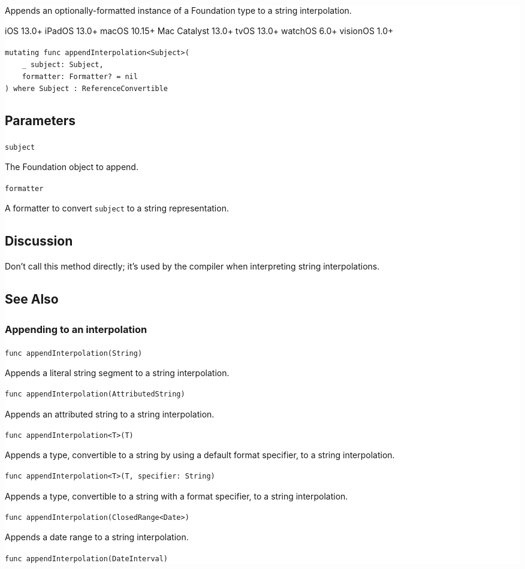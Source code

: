 Appends an optionally-formatted instance of a Foundation type to a string
interpolation.

iOS 13.0+  iPadOS 13.0+  macOS 10.15+  Mac Catalyst 13.0+  tvOS 13.0+  watchOS
6.0+  visionOS 1.0+

    
    
    mutating func appendInterpolation<Subject>(
        _ subject: Subject,
        formatter: Formatter? = nil
    ) where Subject : ReferenceConvertible

##  Parameters

`subject`

    

The Foundation object to append.

`formatter`

    

A formatter to convert `subject` to a string representation.

## Discussion

Don’t call this method directly; it’s used by the compiler when interpreting
string interpolations.

## See Also

### Appending to an interpolation

`func appendInterpolation(String)`

Appends a literal string segment to a string interpolation.

`func appendInterpolation(AttributedString)`

Appends an attributed string to a string interpolation.

`func appendInterpolation<T>(T)`

Appends a type, convertible to a string by using a default format specifier,
to a string interpolation.

`func appendInterpolation<T>(T, specifier: String)`

Appends a type, convertible to a string with a format specifier, to a string
interpolation.

`func appendInterpolation(ClosedRange<Date>)`

Appends a date range to a string interpolation.

`func appendInterpolation(DateInterval)`
